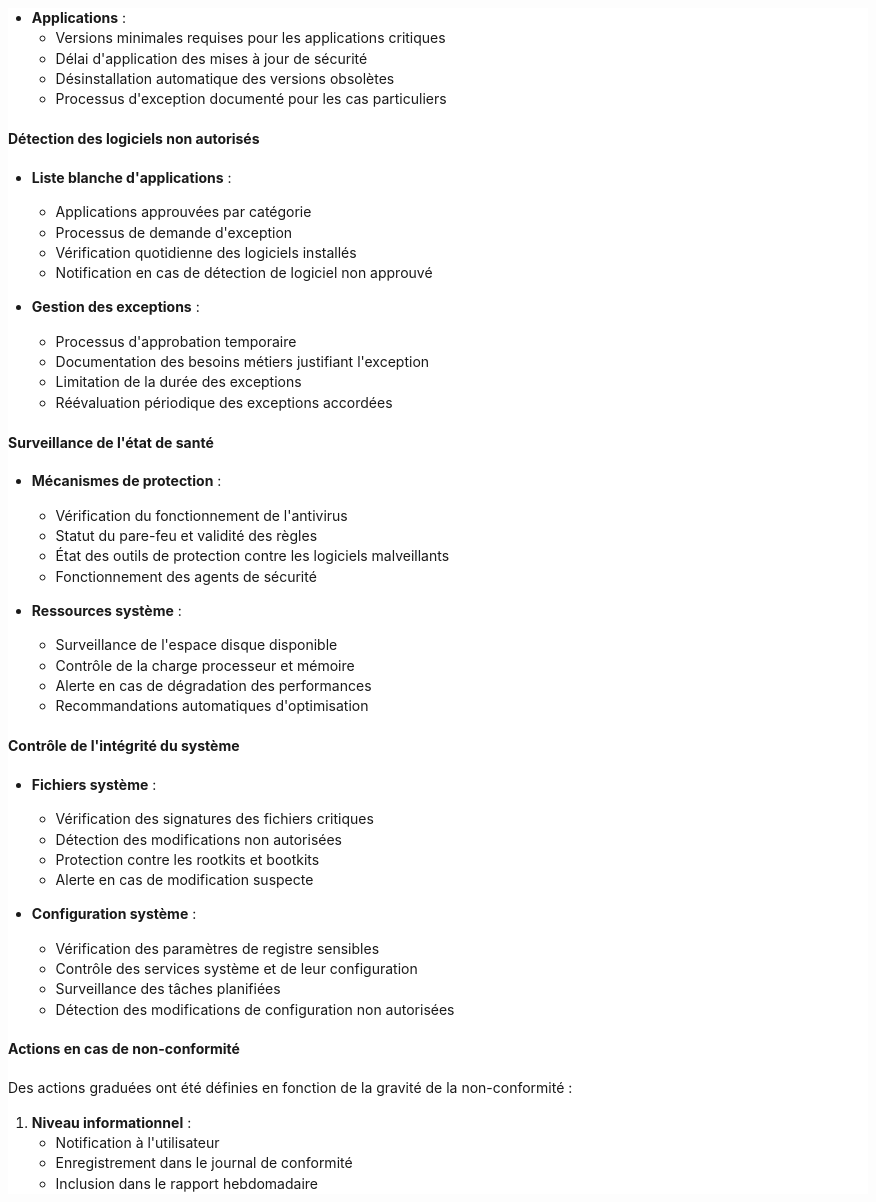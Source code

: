 - **Applications** :
  - Versions minimales requises pour les applications critiques
  - Délai d'application des mises à jour de sécurité
  - Désinstallation automatique des versions obsolètes
  - Processus d'exception documenté pour les cas particuliers

#### Détection des logiciels non autorisés

- **Liste blanche d'applications** :
  - Applications approuvées par catégorie
  - Processus de demande d'exception
  - Vérification quotidienne des logiciels installés
  - Notification en cas de détection de logiciel non approuvé

- **Gestion des exceptions** :
  - Processus d'approbation temporaire
  - Documentation des besoins métiers justifiant l'exception
  - Limitation de la durée des exceptions
  - Réévaluation périodique des exceptions accordées

#### Surveillance de l'état de santé

- **Mécanismes de protection** :
  - Vérification du fonctionnement de l'antivirus
  - Statut du pare-feu et validité des règles
  - État des outils de protection contre les logiciels malveillants
  - Fonctionnement des agents de sécurité

- **Ressources système** :
  - Surveillance de l'espace disque disponible
  - Contrôle de la charge processeur et mémoire
  - Alerte en cas de dégradation des performances
  - Recommandations automatiques d'optimisation

#### Contrôle de l'intégrité du système

- **Fichiers système** :
  - Vérification des signatures des fichiers critiques
  - Détection des modifications non autorisées
  - Protection contre les rootkits et bootkits
  - Alerte en cas de modification suspecte

- **Configuration système** :
  - Vérification des paramètres de registre sensibles
  - Contrôle des services système et de leur configuration
  - Surveillance des tâches planifiées
  - Détection des modifications de configuration non autorisées

#### Actions en cas de non-conformité

Des actions graduées ont été définies en fonction de la gravité de la non-conformité :

1. **Niveau informationnel** :
   - Notification à l'utilisateur
   - Enregistrement dans le journal de conformité
   - Inclusion dans le rapport hebdomadaire
